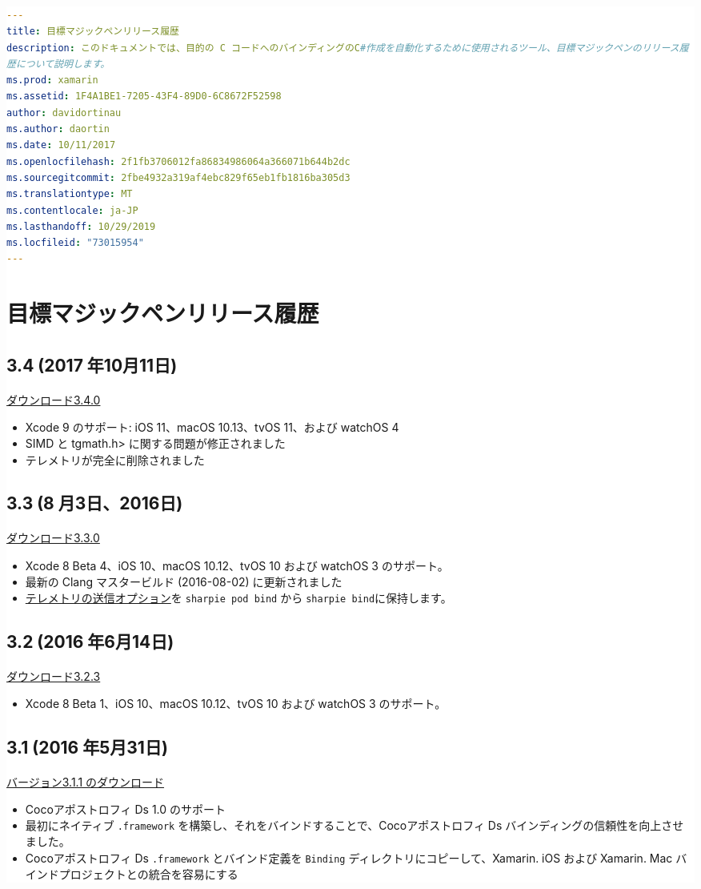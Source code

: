 ```yaml
---
title: 目標マジックペンリリース履歴
description: このドキュメントでは、目的の C コードへのバインディングのC#作成を自動化するために使用されるツール、目標マジックペンのリリース履歴について説明します。
ms.prod: xamarin
ms.assetid: 1F4A1BE1-7205-43F4-89D0-6C8672F52598
author: davidortinau
ms.author: daortin
ms.date: 10/11/2017
ms.openlocfilehash: 2f1fb3706012fa86834986064a366071b644b2dc
ms.sourcegitcommit: 2fbe4932a319af4ebc829f65eb1fb1816ba305d3
ms.translationtype: MT
ms.contentlocale: ja-JP
ms.lasthandoff: 10/29/2019
ms.locfileid: "73015954"
---
```

# <a name="objective-sharpie-release-history"></a>目標マジックペンリリース履歴

## <a name="34-october-11-2017"></a>3.4 (2017 年10月11日)

[ダウンロード3.4.0](https://dl.xamarin.com/objective-sharpie/ObjectiveSharpie-3.4.0.pkg)

* Xcode 9 のサポート: iOS 11、macOS 10.13、tvOS 11、および watchOS 4
* SIMD と tgmath.h> に関する問題が修正されました
* テレメトリが完全に削除されました

## <a name="33-august-3-2016"></a>3.3 (8 月3日、2016日)

[ダウンロード3.3.0](https://download.xamarin.com/objective-sharpie/ObjectiveSharpie-3.3.0.pkg)

* Xcode 8 Beta 4、iOS 10、macOS 10.12、tvOS 10 および watchOS 3 のサポート。
* 最新の Clang マスタービルド (2016-08-02) に更新されました
* [テレメトリの送信オプション](https://twitter.com/Symbiatch/status/760373403878559744)を `sharpie pod bind` から `sharpie bind`に保持します。

## <a name="32-june-14-2016"></a>3.2 (2016 年6月14日)

[ダウンロード3.2.3](https://download.xamarin.com/objective-sharpie/ObjectiveSharpie-3.2.3.pkg)

* Xcode 8 Beta 1、iOS 10、macOS 10.12、tvOS 10 および watchOS 3 のサポート。

## <a name="31-may-31-2016"></a>3.1 (2016 年5月31日)

[バージョン3.1.1 のダウンロード](https://download.xamarin.com/objective-sharpie/ObjectiveSharpie-3.1.1.pkg)

* Cocoアポストロフィ Ds 1.0 のサポート
* 最初にネイティブ `.framework` を構築し、それをバインドすることで、Cocoアポストロフィ Ds バインディングの信頼性を向上させました。
* Cocoアポストロフィ Ds `.framework` とバインド定義を `Binding` ディレクトリにコピーして、Xamarin. iOS および Xamarin. Mac バインドプロジェクトとの統合を容易にする
